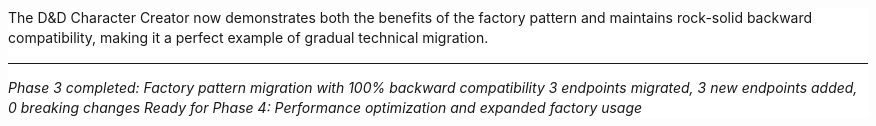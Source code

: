The D&D Character Creator now demonstrates both the benefits of the factory pattern and maintains rock-solid backward compatibility, making it a perfect example of gradual technical migration.

---
*Phase 3 completed: Factory pattern migration with 100% backward compatibility*
*3 endpoints migrated, 3 new endpoints added, 0 breaking changes*
*Ready for Phase 4: Performance optimization and expanded factory usage*
